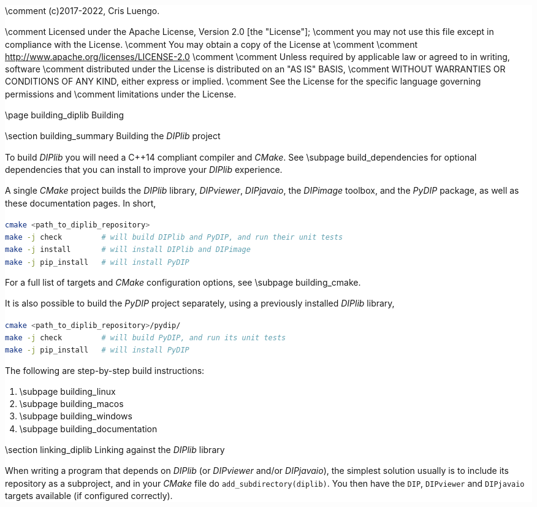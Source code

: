 \comment (c)2017-2022, Cris Luengo.

\comment Licensed under the Apache License, Version 2.0 [the "License"];
\comment you may not use this file except in compliance with the License.
\comment You may obtain a copy of the License at
\comment
\comment    http://www.apache.org/licenses/LICENSE-2.0
\comment
\comment Unless required by applicable law or agreed to in writing, software
\comment distributed under the License is distributed on an "AS IS" BASIS,
\comment WITHOUT WARRANTIES OR CONDITIONS OF ANY KIND, either express or implied.
\comment See the License for the specific language governing permissions and
\comment limitations under the License.


\page building_diplib Building


\section building_summary Building the *DIPlib* project

To build *DIPlib* you will need a C++14 compliant compiler and *CMake*.
See \subpage build_dependencies for optional dependencies that you can install to
improve your *DIPlib* experience.

A single *CMake* project builds the *DIPlib* library, *DIPviewer*, *DIPjavaio*, the *DIPimage* toolbox,
and the *PyDIP* package, as well as these documentation pages. In short,
```bash
cmake <path_to_diplib_repository>
make -j check         # will build DIPlib and PyDIP, and run their unit tests
make -j install       # will install DIPlib and DIPimage
make -j pip_install   # will install PyDIP
```
For a full list of targets and *CMake* configuration options, see \subpage building_cmake.

It is also possible to build the *PyDIP* project separately, using a previously installed *DIPlib* library,
```bash
cmake <path_to_diplib_repository>/pydip/
make -j check         # will build PyDIP, and run its unit tests
make -j pip_install   # will install PyDIP
```

The following are step-by-step build instructions:

1. \subpage building_linux
2. \subpage building_macos
3. \subpage building_windows
4. \subpage building_documentation


\section linking_diplib Linking against the *DIPlib* library

When writing a program that depends on *DIPlib* (or *DIPviewer* and/or *DIPjavaio*), the simplest solution
usually is to include its repository as a subproject, and in your *CMake* file do `add_subdirectory(diplib)`.
You then have the `DIP`, `DIPviewer` and `DIPjavaio` targets available (if configured correctly).
